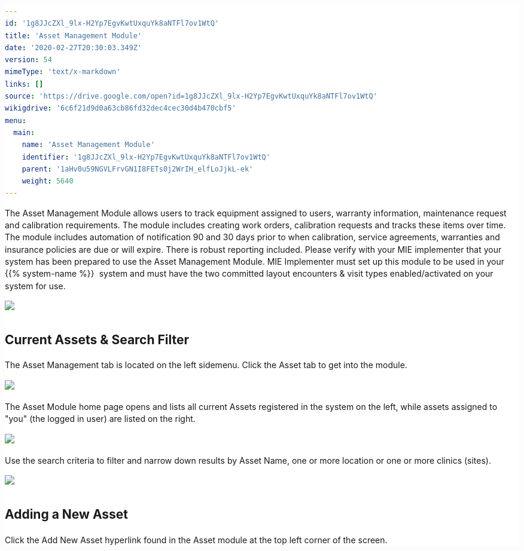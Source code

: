 ```yaml
---
id: '1g8JJcZXl_9lx-H2Yp7EgvKwtUxquYk8aNTFl7ov1WtQ'
title: 'Asset Management Module'
date: '2020-02-27T20:30:03.349Z'
version: 54
mimeType: 'text/x-markdown'
links: []
source: 'https://drive.google.com/open?id=1g8JJcZXl_9lx-H2Yp7EgvKwtUxquYk8aNTFl7ov1WtQ'
wikigdrive: '6c6f21d9d0a63cb86fd32dec4cec30d4b470cbf5'
menu:
  main:
    name: 'Asset Management Module'
    identifier: '1g8JJcZXl_9lx-H2Yp7EgvKwtUxquYk8aNTFl7ov1WtQ'
    parent: '1aHv0u59NGVLFrvGN1I8FETs0j2WrIH_elfLoJjkL-ek'
    weight: 5640
---
```

The Asset Management Module allows users to track equipment assigned to users, warranty information, maintenance request and calibration requirements. The module includes creating work orders, calibration requests and tracks these items over time. The module includes automation of notification 90 and 30 days prior to when calibration, service agreements, warranties and insurance policies are due or will expire. There is robust reporting included. Please verify with your MIE implementer that your system has been prepared to use the Asset Management Module. MIE Implementer must set up this module to be used in your  {{% system-name %}}  system and must have the two committed layout encounters & visit types enabled/activated on your system for use.
  
![](../asset-management-module.assets/934eec78e06393292df8c7538f6e6f2e.png)  

  
## Current Assets & Search Filter  
  
The Asset Management tab is located on the left sidemenu. Click the Asset tab to get into the module.
  
![](../asset-management-module.assets/bbdb77ebfc63a74b3c4929edb5b6f602.png)  

The Asset Module home page opens and lists all current Assets registered in the system on the left, while assets assigned to "you" (the logged in user) are listed on the right.
  
![](../asset-management-module.assets/17c2c7bc53ef5fe9bcdb2ed40886d683.png)  

Use the search criteria to filter and narrow down results by Asset Name, one or more location or one or more clinics (sites).
  
![](../asset-management-module.assets/8da54f805913b611a082b288b1118fe0.png)  

  
## Adding a New Asset  


Click the Add New Asset hyperlink found in the Asset module at the top left corner of the screen.
